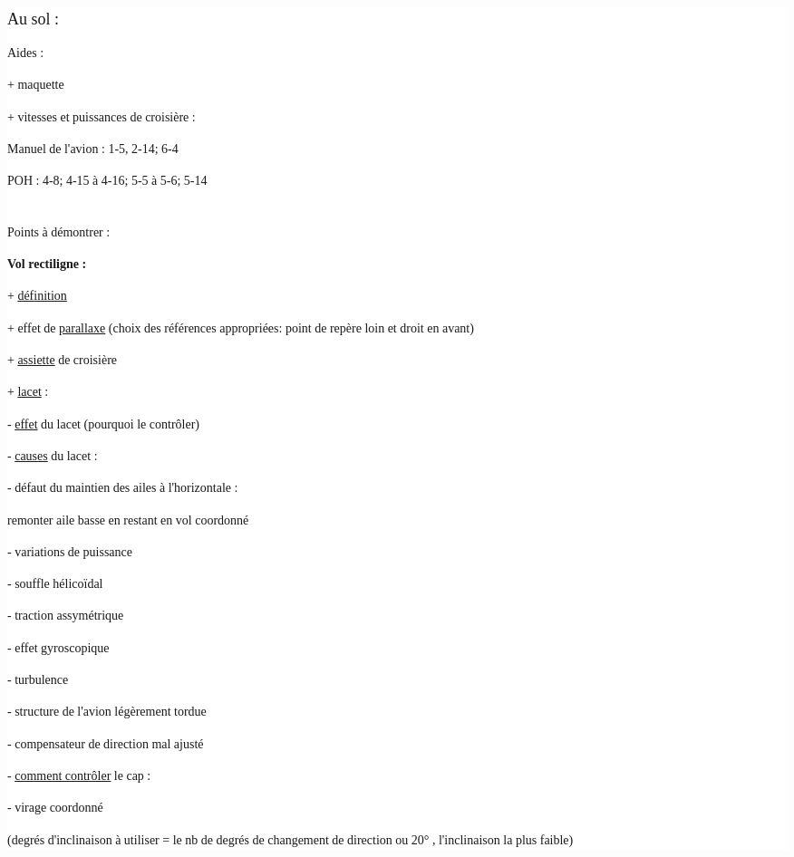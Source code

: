 <FONT SIZE=4 FACE="Geneva">Au sol :</FONT>
<P>
<FONT FACE="Geneva">Aides :</FONT>
<P>
<FONT FACE="Geneva"> + maquette</FONT>
<P>
<FONT FACE="Geneva"> + vitesses et puissances de croisi&egrave;re
:</FONT>
<P>
<FONT FACE="Geneva">  Manuel de l'avion : 1-5, 2-14; 6-4</FONT>
<P>
<FONT FACE="Geneva">    POH  : 4-8; 4-15 &agrave; 4-16; 5-5 &agrave;
5-6; 5-14<BR>
<BR>
</FONT>
<P>
<FONT FACE="Geneva">Points &agrave; d&eacute;montrer :</FONT>
<P>
<FONT FACE="Geneva"> <B>Vol rectiligne :</B></FONT>
<P>
<B><FONT FACE="Geneva">  </FONT></B><FONT FACE="Geneva">+ <U>d&eacute;finition</U></FONT>
<P>
<B><FONT FACE="Geneva"> </FONT></B><FONT FACE="Geneva"> + effet
de <U>parallaxe</U>  (choix des r&eacute;f&eacute;rences appropri&eacute;es:
point de       rep&egrave;re loin et droit en avant)</FONT>
<P>
<FONT FACE="Geneva">  + <U>assiette</U> de croisi&egrave;re</FONT>
<P>
<FONT FACE="Geneva">  + <U>lacet</U> :</FONT>
<P>
<FONT FACE="Geneva">   - <U>effet</U> du lacet  (pourquoi le contr&ocirc;ler)</FONT>
<P>
<FONT FACE="Geneva">   - <U>causes</U> du lacet :</FONT>
<P>
<FONT FACE="Geneva">    - d&eacute;faut du maintien des ailes
&agrave; l'horizontale :</FONT>
<P>
<FONT FACE="Geneva">      remonter aile basse en restant en vol
coordonn&eacute;</FONT>
<P>
<FONT FACE="Geneva">    - variations de puissance</FONT>
<P>
<FONT FACE="Geneva">    - souffle h&eacute;lico&iuml;dal</FONT>
<P>
<FONT FACE="Geneva">    - traction assym&eacute;trique</FONT>
<P>
<FONT FACE="Geneva">    - effet gyroscopique</FONT>
<P>
<FONT FACE="Geneva">    - turbulence</FONT>
<P>
<FONT FACE="Geneva">    - structure de l'avion l&eacute;g&egrave;rement
tordue</FONT>
<P>
<FONT FACE="Geneva">    - compensateur de direction mal ajust&eacute;</FONT>
<P>
<FONT FACE="Geneva">   - <U>comment contr&ocirc;ler</U> le cap
:</FONT>
<P>
<FONT FACE="Geneva">    - virage coordonn&eacute;</FONT>
<P>
<FONT FACE="Geneva">    (degr&eacute;s d'inclinaison &agrave;
utiliser  =  le nb de degr&eacute;s de     changement de direction
ou 20&#176; , l'inclinaison la plus     faible)</FONT>
<P>